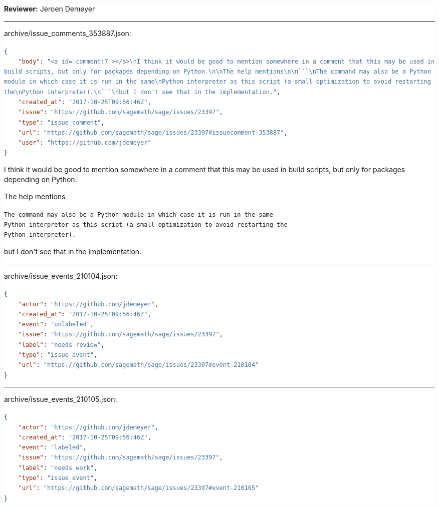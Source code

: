 **Reviewer:** Jeroen Demeyer



---

archive/issue_comments_353887.json:
```json
{
    "body": "<a id='comment:7'></a>\nI think it would be good to mention somewhere in a comment that this may be used in build scripts, but only for packages depending on Python.\n\nThe help mentions\n\n```\nThe command may also be a Python module in which case it is run in the same\nPython interpreter as this script (a small optimization to avoid restarting the\nPython interpreter).\n```\nbut I don't see that in the implementation.",
    "created_at": "2017-10-25T09:56:46Z",
    "issue": "https://github.com/sagemath/sage/issues/23397",
    "type": "issue_comment",
    "url": "https://github.com/sagemath/sage/issues/23397#issuecomment-353887",
    "user": "https://github.com/jdemeyer"
}
```

<a id='comment:7'></a>
I think it would be good to mention somewhere in a comment that this may be used in build scripts, but only for packages depending on Python.

The help mentions

```
The command may also be a Python module in which case it is run in the same
Python interpreter as this script (a small optimization to avoid restarting the
Python interpreter).
```
but I don't see that in the implementation.



---

archive/issue_events_210104.json:
```json
{
    "actor": "https://github.com/jdemeyer",
    "created_at": "2017-10-25T09:56:46Z",
    "event": "unlabeled",
    "issue": "https://github.com/sagemath/sage/issues/23397",
    "label": "needs review",
    "type": "issue_event",
    "url": "https://github.com/sagemath/sage/issues/23397#event-210104"
}
```



---

archive/issue_events_210105.json:
```json
{
    "actor": "https://github.com/jdemeyer",
    "created_at": "2017-10-25T09:56:46Z",
    "event": "labeled",
    "issue": "https://github.com/sagemath/sage/issues/23397",
    "label": "needs work",
    "type": "issue_event",
    "url": "https://github.com/sagemath/sage/issues/23397#event-210105"
}
```
